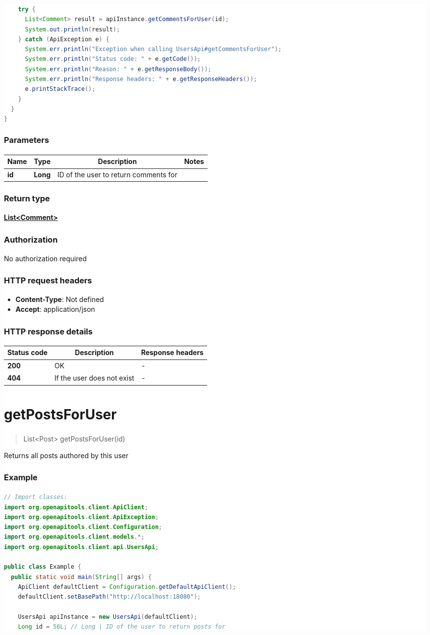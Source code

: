 ```java
    try {
      List<Comment> result = apiInstance.getCommentsForUser(id);
      System.out.println(result);
    } catch (ApiException e) {
      System.err.println("Exception when calling UsersApi#getCommentsForUser");
      System.err.println("Status code: " + e.getCode());
      System.err.println("Reason: " + e.getResponseBody());
      System.err.println("Response headers: " + e.getResponseHeaders());
      e.printStackTrace();
    }
  }
}
```

### Parameters

| Name | Type | Description  | Notes |
|------------- | ------------- | ------------- | -------------|
| **id** | **Long**| ID of the user to return comments for | |

### Return type

[**List&lt;Comment&gt;**](Comment.md)

### Authorization

No authorization required

### HTTP request headers

 - **Content-Type**: Not defined
 - **Accept**: application/json

### HTTP response details
| Status code | Description | Response headers |
|-------------|-------------|------------------|
| **200** | OK |  -  |
| **404** | If the user does not exist |  -  |

<a name="getPostsForUser"></a>
# **getPostsForUser**
> List&lt;Post&gt; getPostsForUser(id)

Returns all posts authored by this user

### Example
```java
// Import classes:
import org.openapitools.client.ApiClient;
import org.openapitools.client.ApiException;
import org.openapitools.client.Configuration;
import org.openapitools.client.models.*;
import org.openapitools.client.api.UsersApi;

public class Example {
  public static void main(String[] args) {
    ApiClient defaultClient = Configuration.getDefaultApiClient();
    defaultClient.setBasePath("http://localhost:18080");

    UsersApi apiInstance = new UsersApi(defaultClient);
    Long id = 56L; // Long | ID of the user to return posts for
```